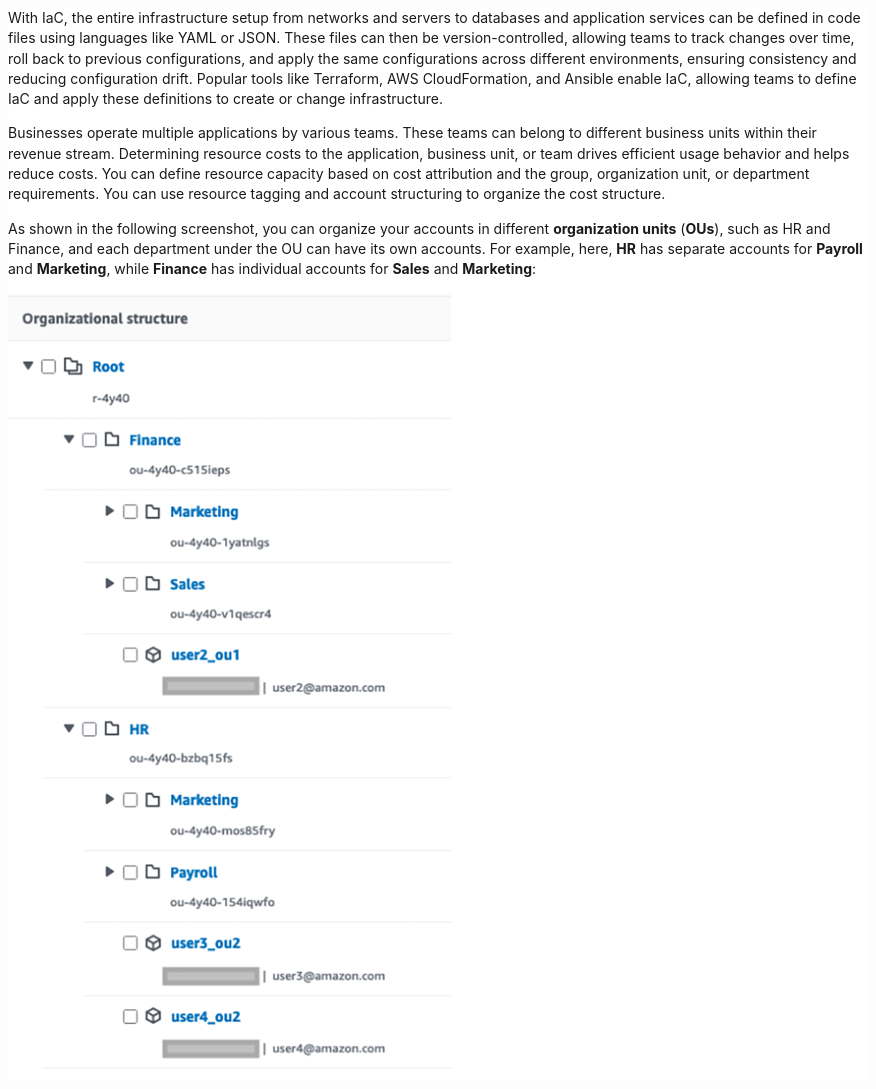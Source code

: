 With IaC, the entire infrastructure setup from networks and servers to databases and application services can be defined in code files using languages like YAML or JSON. These files can then be version-controlled, allowing teams to track changes over time, roll back to previous configurations, and apply the same configurations across different environments, ensuring consistency and reducing configuration drift. Popular tools like Terraform, AWS CloudFormation, and Ansible enable IaC, allowing teams to define IaC and apply these definitions to create or change infrastructure.

Businesses operate multiple applications by various teams. These teams can belong to different business units within their revenue stream. Determining resource costs to the application, business unit, or team drives efficient usage behavior and helps reduce costs. You can define resource capacity based on cost attribution and the group, organization unit, or department requirements. You can use resource tagging and account structuring to organize the cost structure.

As shown in the following screenshot, you can organize your accounts in different **organization units** (**OUs**), such as HR and Finance, and each department under the OU can have its own accounts. For example, here, **HR** has separate accounts for **Payroll** and **Marketing**, while **Finance** has individual accounts for **Sales** and **Marketing**:

![](../assets/images/B21336_10_04.png)
